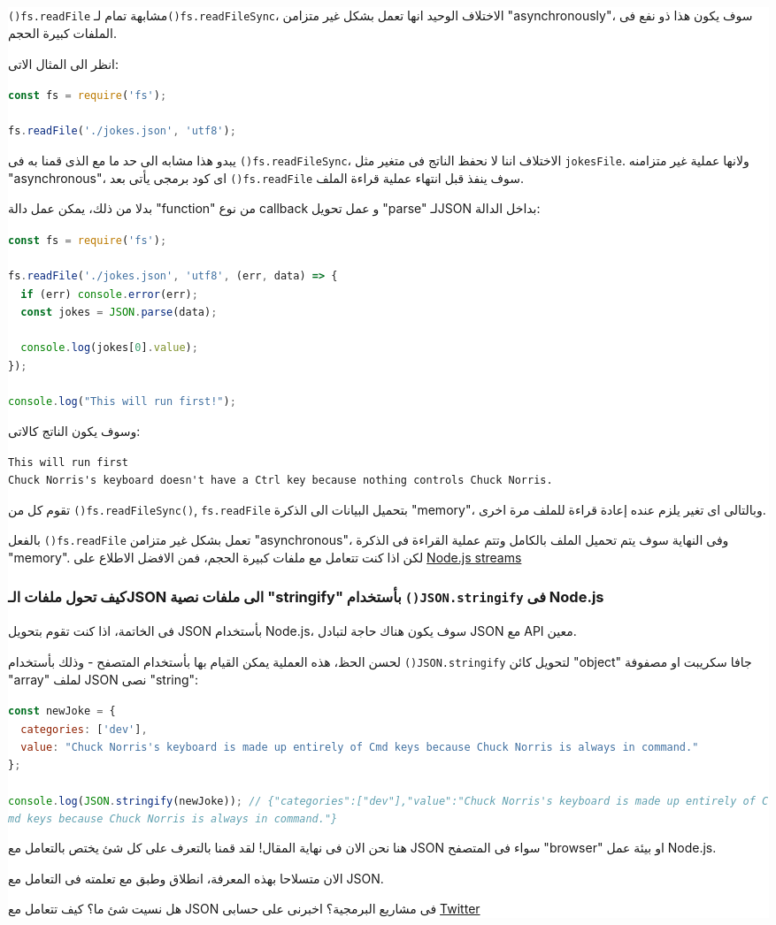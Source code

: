`()fs.readFile` مشابهة تمام لـ`()fs.readFileSync`، الاختلاف الوحيد انها تعمل بشكل غير متزامن "asynchronously"، سوف يكون هذا ذو نفع فى الملفات كبيرة الحجم.

انظر الى المثال الاتى:
```js
const fs = require('fs');

fs.readFile('./jokes.json', 'utf8');
```

يبدو هذا مشابه الى حد ما مع الذى قمنا به فى `()fs.readFileSync`، الاختلاف اننا لا نحفظ الناتج فى متغير مثل  `jokesFile`.
ولانها عملية غير متزامنه "asynchronous"، اى كود برمجى يأتى بعد `()fs.readFile` سوف ينفذ قبل انتهاء عملية قراءة الملف.

بدلا من ذلك، يمكن عمل دالة "function" من نوع callback و عمل تحويل "parse" لـJSON بداخل الدالة:
```js
const fs = require('fs');

fs.readFile('./jokes.json', 'utf8', (err, data) => {
  if (err) console.error(err);
  const jokes = JSON.parse(data);

  console.log(jokes[0].value);
});

console.log("This will run first!");
```
وسوف يكون الناتج كالاتى:

```
This will run first
Chuck Norris's keyboard doesn't have a Ctrl key because nothing controls Chuck Norris.

```

تقوم كل من `()fs.readFileSync()`,  `fs.readFile` بتحميل البيانات الى الذكرة "memory"، وبالتالى اى تغير يلزم عنده إعادة قراءة للملف مرة اخرى.

بالفعل `()fs.readFile` تعمل بشكل غير متزامن "asynchronous"، وفى النهاية سوف يتم تحميل الملف بالكامل وتتم عملية القراءة فى الذكرة "memory". لكن اذا كنت تتعامل مع ملفات كبيرة الحجم، فمن الافضل الاطلاع على [Node.js streams](https://www.freecodecamp.org/news/node-js-streams-everything-you-need-to-know-c9141306be93/)

### كيف تحول ملفات الـJSON الى ملفات نصية "stringify" بأستخدام `()JSON.stringify` فى Node.js

فى الخاتمة، اذا كنت تقوم بتحويل JSON بأستخدام Node.js، سوف يكون هناك حاجة لتبادل JSON مع API معين.

لحسن الحظ، هذه العملية يمكن القيام بها بأستخدام المتصفح - وذلك بأستخدام `()JSON.stringify` لتحويل كائن "object" جافا سكريبت او مصفوفة "array" لملف JSON نصى "string":
```js
const newJoke = {
  categories: ['dev'],
  value: "Chuck Norris's keyboard is made up entirely of Cmd keys because Chuck Norris is always in command."
};

console.log(JSON.stringify(newJoke)); // {"categories":["dev"],"value":"Chuck Norris's keyboard is made up entirely of Cmd keys because Chuck Norris is always in command."}

```
هنا نحن الان فى نهاية المقال! لقد قمنا بالتعرف على كل شئ يختص بالتعامل مع JSON سواء فى المتصفح "browser" او بيئة عمل Node.js.

الان متسلاحا بهذه المعرفة، انطلاق وطبق مع تعلمته فى التعامل مع JSON.

هل نسيت شئ ما؟ كيف تتعامل مع JSON فى مشاريع البرمجية؟ اخبرنى على حسابى [Twitter](https://twitter.com/kriskoishigawa)
